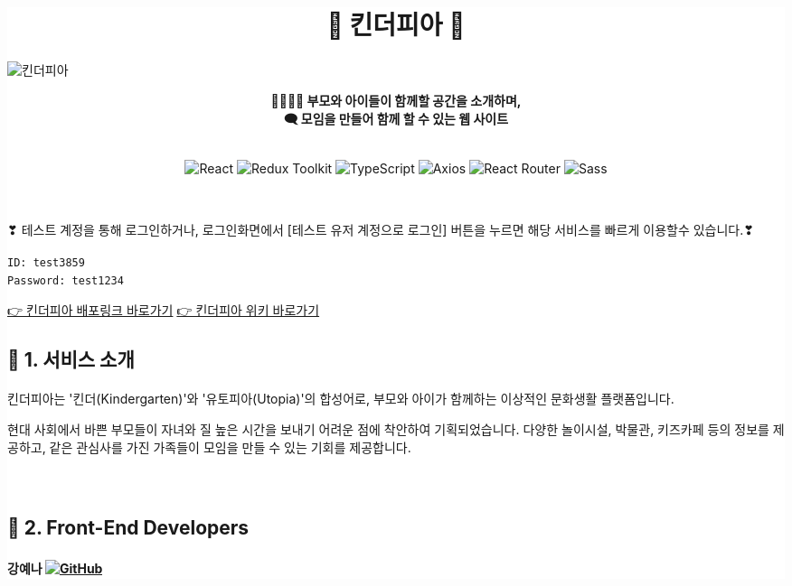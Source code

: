 <div align="center">
  <h1>🧒 킨더피아 🐇</h1>
</div>

![킨더피아](https://github.com/user-attachments/assets/33ea9cdb-dc36-4684-bf3c-b78a116bc72c)

<div align="center">
  <strong>👨‍👩‍👧‍👦 부모와 아이들이 함께할 공간을 소개하며,<br> 🗨 모임을 만들어 함께 할 수 있는 웹 사이트</strong>
</div>
<br>
<div align="center">

![React](https://img.shields.io/badge/React-18.3.1-blue.svg)
![Redux Toolkit](https://img.shields.io/badge/Redux%20Toolkit-2.3.0-purple.svg)
![TypeScript](https://img.shields.io/badge/TypeScript-4.9.5-blue.svg)
![Axios](https://img.shields.io/badge/Axios-1.7.7-brightgreen.svg)
![React Router](https://img.shields.io/badge/React%20Router-6.27.0-blue.svg)
![Sass](https://img.shields.io/badge/Sass-1.80.4-pink.svg)

</div>

<br>

❣ 테스트 계정을 통해 로그인하거나, 로그인화면에서 [테스트 유저 계정으로 로그인] 버튼을 누르면
해당 서비스를 빠르게 이용할수 있습니다.❣

```
ID: test3859
Password: test1234
```

[👉 킨더피아 배포링크 바로가기](http://ec2-3-38-150-41.ap-northeast-2.compute.amazonaws.com/)
[👉 킨더피아 위키 바로가기](https://github.com/SeSAC-3rd-Kinderpia/kinderpia_front/wiki)
<br>

## 📢 1. 서비스 소개

킨더피아는 '킨더(Kindergarten)'와 '유토피아(Utopia)'의 합성어로,
부모와 아이가 함께하는 이상적인 문화생활 플랫폼입니다.

현대 사회에서 바쁜 부모들이 자녀와 질 높은 시간을 보내기 어려운 점에 착안하여 기획되었습니다. 다양한 놀이시설, 박물관, 키즈카페 등의 정보를 제공하고, 같은 관심사를 가진 가족들이 모임을 만들 수 있는 기회를 제공합니다.

<br>

## 🙋 2. Front-End Developers

#### 강예나 [![GitHub](https://img.shields.io/badge/GitHub-181717?style=flat&logo=github&logoColor=white)](https://github.com/yenaf)
